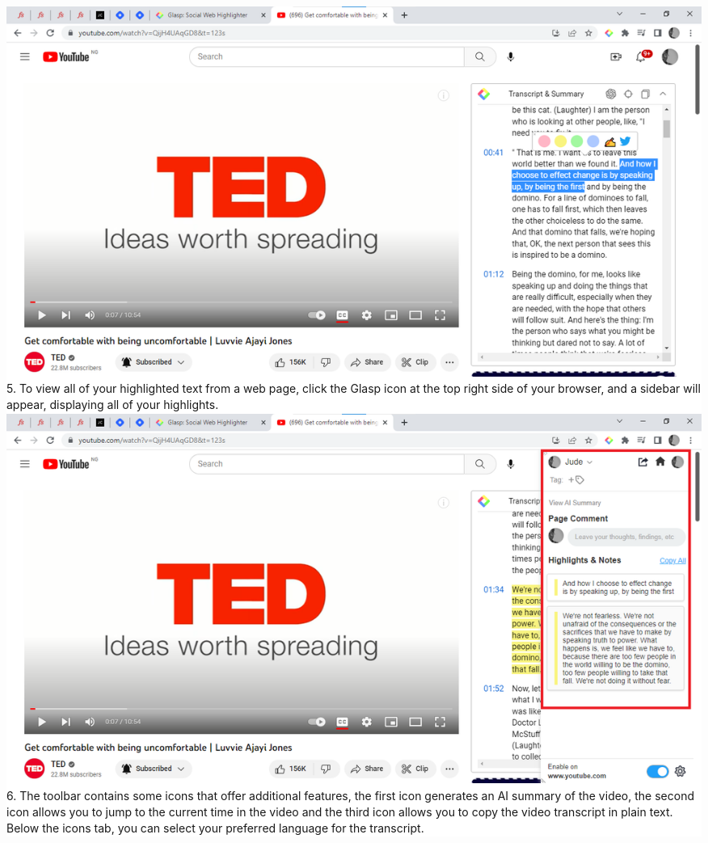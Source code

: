    ![](images/select-youtube-text.png)
5. To view all of your highlighted text from a web page, click the Glasp icon at the top right side of your browser, and a sidebar will appear, displaying all of your highlights.
   ![](images/view-youtube-highlights.png)
6. The toolbar contains some icons that offer additional features, the first icon generates an AI summary of the video, the second icon allows you to jump to the current time in the video and the third icon allows you to copy the video transcript in plain text. Below the icons tab, you can select your preferred language for the transcript.<br/>